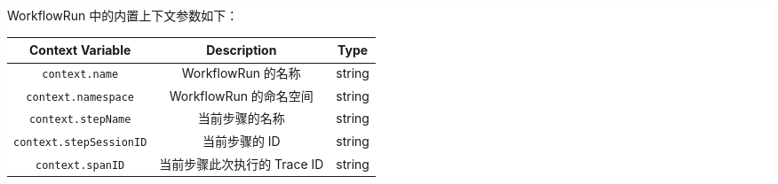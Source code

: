 WorkflowRun 中的内置上下文参数如下：

|         Context Variable         |                                                                                  Description                                                                                  |    Type    |
| :------------------------------: | :---------------------------------------------------------------------------------------------------------------------------------------------------------------------------: | :--------: |
|          `context.name`          |                                                 WorkflowRun 的名称                                                  |   string   |
|       `context.namespace`        |          WorkflowRun 的命名空间          |   string   |
|       `context.stepName`        |          当前步骤的名称          |   string   |
|       `context.stepSessionID`        |          当前步骤的 ID          |   string   |
|       `context.spanID`        |          当前步骤此次执行的 Trace ID          |   string   |
